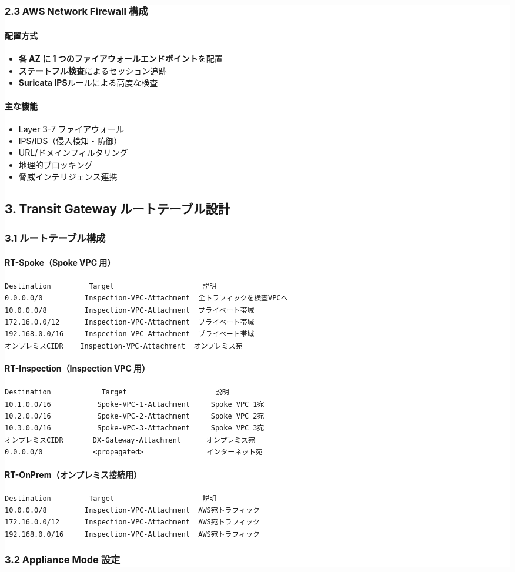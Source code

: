 ### 2.3 AWS Network Firewall 構成

#### 配置方式

- **各 AZ に 1 つのファイアウォールエンドポイント**を配置
- **ステートフル検査**によるセッション追跡
- **Suricata IPS**ルールによる高度な検査

#### 主な機能

- Layer 3-7 ファイアウォール
- IPS/IDS（侵入検知・防御）
- URL/ドメインフィルタリング
- 地理的ブロッキング
- 脅威インテリジェンス連携

## 3. Transit Gateway ルートテーブル設計

### 3.1 ルートテーブル構成

#### RT-Spoke（Spoke VPC 用）

```
Destination         Target                     説明
0.0.0.0/0          Inspection-VPC-Attachment  全トラフィックを検査VPCへ
10.0.0.0/8         Inspection-VPC-Attachment  プライベート帯域
172.16.0.0/12      Inspection-VPC-Attachment  プライベート帯域
192.168.0.0/16     Inspection-VPC-Attachment  プライベート帯域
オンプレミスCIDR    Inspection-VPC-Attachment  オンプレミス宛
```

#### RT-Inspection（Inspection VPC 用）

```
Destination            Target                     説明
10.1.0.0/16           Spoke-VPC-1-Attachment     Spoke VPC 1宛
10.2.0.0/16           Spoke-VPC-2-Attachment     Spoke VPC 2宛
10.3.0.0/16           Spoke-VPC-3-Attachment     Spoke VPC 3宛
オンプレミスCIDR       DX-Gateway-Attachment      オンプレミス宛
0.0.0.0/0            <propagated>               インターネット宛
```

#### RT-OnPrem（オンプレミス接続用）

```
Destination         Target                     説明
10.0.0.0/8         Inspection-VPC-Attachment  AWS宛トラフィック
172.16.0.0/12      Inspection-VPC-Attachment  AWS宛トラフィック
192.168.0.0/16     Inspection-VPC-Attachment  AWS宛トラフィック
```

### 3.2 Appliance Mode 設定
